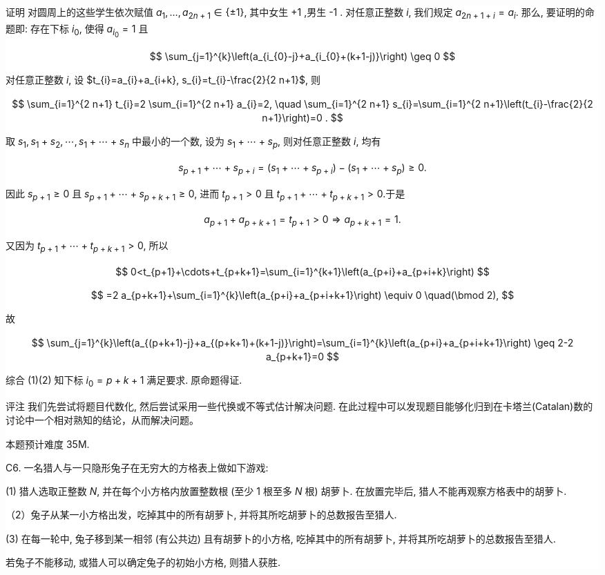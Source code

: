 证明 对圆周上的这些学生依次赋值 $a_{1}, \ldots, a_{2 n+1} \in\{ \pm 1\}$, 其中女生 +1 ,男生 -1 . 对任意正整数 $i$, 我们规定 $a_{2 n+1+i}=a_{i}$. 那么, 要证明的命题即: 存在下标 $i_{0}$, 使得 $a_{i_{0}}=1$ 且

$$
\sum_{j=1}^{k}\left(a_{i_{0}-j}+a_{i_{0}+(k+1-j)}\right) \geq 0
$$

对任意正整数 $i$, 设 $t_{i}=a_{i}+a_{i+k}, s_{i}=t_{i}-\frac{2}{2 n+1}$, 则

$$
\sum_{i=1}^{2 n+1} t_{i}=2 \sum_{i=1}^{2 n+1} a_{i}=2, \quad \sum_{i=1}^{2 n+1} s_{i}=\sum_{i=1}^{2 n+1}\left(t_{i}-\frac{2}{2 n+1}\right)=0 .
$$

取 $s_{1}, s_{1}+s_{2}, \cdots, s_{1}+\cdots+s_{n}$ 中最小的一个数, 设为 $s_{1}+\cdots+s_{p}$, 则对任意正整数 $i$, 均有

$$
s_{p+1}+\cdots+s_{p+i}=\left(s_{1}+\cdots+s_{p+i}\right)-\left(s_{1}+\cdots+s_{p}\right) \geq 0 .
$$

因此 $s_{p+1} \geq 0$ 且 $s_{p+1}+\cdots+s_{p+k+1} \geq 0$, 进而 $t_{p+1}>0$ 且 $t_{p+1}+\cdots+t_{p+k+1}>0$.于是

$$
a_{p+1}+a_{p+k+1}=t_{p+1}>0 \Rightarrow a_{p+k+1}=1 .
$$

又因为 $t_{p+1}+\cdots+t_{p+k+1}>0$, 所以

$$
0<t_{p+1}+\cdots+t_{p+k+1}=\sum_{i=1}^{k+1}\left(a_{p+i}+a_{p+i+k}\right)
$$

$$
=2 a_{p+k+1}+\sum_{i=1}^{k}\left(a_{p+i}+a_{p+i+k+1}\right) \equiv 0 \quad(\bmod 2),
$$

故

$$
\sum_{j=1}^{k}\left(a_{(p+k+1)-j}+a_{(p+k+1)+(k+1-j)}\right)=\sum_{i=1}^{k}\left(a_{p+i}+a_{p+i+k+1}\right) \geq 2-2 a_{p+k+1}=0
$$

综合 $(1)(2)$ 知下标 $i_{0}=p+k+1$ 满足要求. 原命题得证.

评注 我们先尝试将题目代数化, 然后尝试采用一些代换或不等式估计解决问题. 在此过程中可以发现题目能够化归到在卡塔兰(Catalan)数的讨论中一个相对熟知的结论，从而解决问题。

本题预计难度 $35 \mathrm{M}$.

C6. 一名猎人与一只隐形兔子在无穷大的方格表上做如下游戏:

(1) 猎人选取正整数 $N$, 并在每个小方格内放置整数根 (至少 1 根至多 $N$ 根) 胡萝卜. 在放置完毕后, 猎人不能再观察方格表中的胡萝卜.

（2）兔子从某一小方格出发，吃掉其中的所有胡萝卜, 并将其所吃胡萝卜的总数报告至猎人.

(3) 在每一轮中, 兔子移到某一相邻 (有公共边) 且有胡萝卜的小方格, 吃掉其中的所有胡萝卜, 并将其所吃胡萝卜的总数报告至猎人.

若兔子不能移动, 或猎人可以确定兔子的初始小方格, 则猎人获胜.
